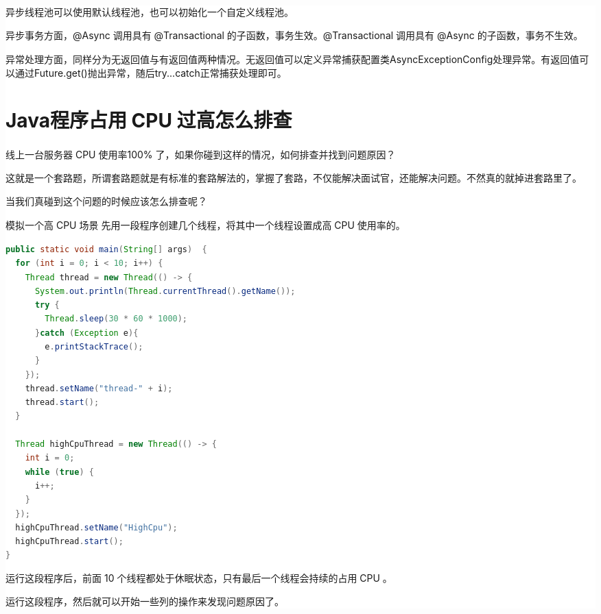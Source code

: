 异步线程池可以使用默认线程池，也可以初始化一个自定义线程池。

异步事务方面，@Async 调用具有 @Transactional 的子函数，事务生效。@Transactional 调用具有 @Async 的子函数，事务不生效。

异常处理方面，同样分为无返回值与有返回值两种情况。无返回值可以定义异常捕获配置类AsyncExceptionConfig处理异常。有返回值可以通过Future.get()抛出异常，随后try...catch正常捕获处理即可。







# Java程序占用 CPU 过高怎么排查



线上一台服务器 CPU 使用率100% 了，如果你碰到这样的情况，如何排查并找到问题原因？

这就是一个套路题，所谓套路题就是有标准的套路解法的，掌握了套路，不仅能解决面试官，还能解决问题。不然真的就掉进套路里了。

当我们真碰到这个问题的时候应该怎么排查呢？

模拟一个高 CPU 场景
先用一段程序创建几个线程，将其中一个线程设置成高 CPU 使用率的。

```java
public static void main(String[] args)  {
  for (int i = 0; i < 10; i++) {
    Thread thread = new Thread(() -> {
      System.out.println(Thread.currentThread().getName());
      try {
        Thread.sleep(30 * 60 * 1000);
      }catch (Exception e){
        e.printStackTrace();
      }
    });
    thread.setName("thread-" + i);
    thread.start();
  }

  Thread highCpuThread = new Thread(() -> {
    int i = 0;
    while (true) {
      i++;
    }
  });
  highCpuThread.setName("HighCpu");
  highCpuThread.start();
}

```





运行这段程序后，前面 10 个线程都处于休眠状态，只有最后一个线程会持续的占用 CPU 。

运行这段程序，然后就可以开始一些列的操作来发现问题原因了。
